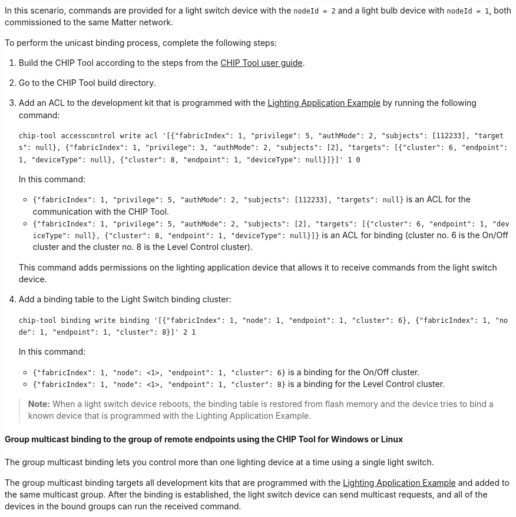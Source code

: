 In this scenario, commands are provided for a light switch device with the
`nodeId = 2` and a light bulb device with `nodeId = 1`, both commissioned to the
same Matter network.

To perform the unicast binding process, complete the following steps:

1.  Build the CHIP Tool according to the steps from the
    [CHIP Tool user guide](../../../docs/guides/chip_tool_guide.md#building).
2.  Go to the CHIP Tool build directory.
3.  Add an ACL to the development kit that is programmed with the
    [Lighting Application Example](../../lighting-app/nrfconnect/) by running
    the following command:

        chip-tool accesscontrol write acl '[{"fabricIndex": 1, "privilege": 5, "authMode": 2, "subjects": [112233], "targets": null}, {"fabricIndex": 1, "privilege": 3, "authMode": 2, "subjects": [2], "targets": [{"cluster": 6, "endpoint": 1, "deviceType": null}, {"cluster": 8, "endpoint": 1, "deviceType": null}]}]' 1 0

    In this command:

    -   `{"fabricIndex": 1, "privilege": 5, "authMode": 2, "subjects": [112233], "targets": null}`
        is an ACL for the communication with the CHIP Tool.
    -   `{"fabricIndex": 1, "privilege": 5, "authMode": 2, "subjects": [2], "targets": [{"cluster": 6, "endpoint": 1, "deviceType": null}, {"cluster": 8, "endpoint": 1, "deviceType": null}]}`
        is an ACL for binding (cluster no. 6 is the On/Off cluster and the
        cluster no. 8 is the Level Control cluster).

    This command adds permissions on the lighting application device that allows
    it to receive commands from the light switch device.

4.  Add a binding table to the Light Switch binding cluster:

        chip-tool binding write binding '[{"fabricIndex": 1, "node": 1, "endpoint": 1, "cluster": 6}, {"fabricIndex": 1, "node": 1, "endpoint": 1, "cluster": 8}]' 2 1

    In this command:

    -   `{"fabricIndex": 1, "node": <1>, "endpoint": 1, "cluster": 6}` is a
        binding for the On/Off cluster.
    -   `{"fabricIndex": 1, "node": <1>, "endpoint": 1, "cluster": 8}` is a
        binding for the Level Control cluster.

> **Note:** When a light switch device reboots, the binding table is restored
> from flash memory and the device tries to bind a known device that is
> programmed with the Lighting Application Example.

#### Group multicast binding to the group of remote endpoints using the CHIP Tool for Windows or Linux

The group multicast binding lets you control more than one lighting device at a
time using a single light switch.

The group multicast binding targets all development kits that are programmed
with the [Lighting Application Example](../../lighting-app/nrfconnect/) and
added to the same multicast group. After the binding is established, the light
switch device can send multicast requests, and all of the devices in the bound
groups can run the received command.
